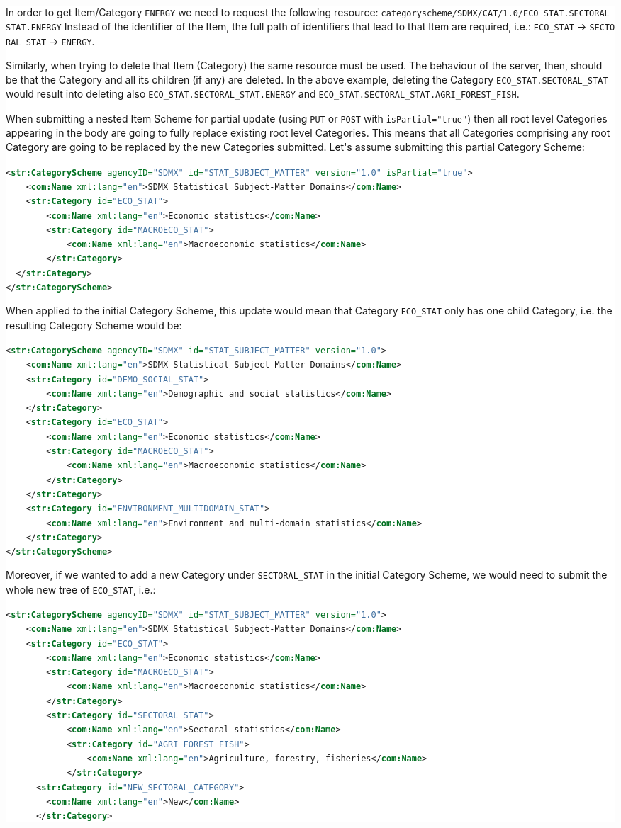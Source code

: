 In order to get Item/Category `ENERGY` we need to request the following resource: `categoryscheme/SDMX/CAT/1.0/ECO_STAT.SECTORAL_STAT.ENERGY`
Instead of the identifier of the Item, the full path of identifiers that lead to that Item are required, i.e.: `ECO_STAT` -> `SECTORAL_STAT` -> `ENERGY`.

Similarly, when trying to delete that Item (Category) the same resource must be used. The behaviour of the server, then, should be that the Category and all its children (if any) are deleted. In the above example, deleting the Category `ECO_STAT.SECTORAL_STAT` would result into deleting also `ECO_STAT.SECTORAL_STAT.ENERGY` and `ECO_STAT.SECTORAL_STAT.AGRI_FOREST_FISH`.

When submitting a nested Item Scheme for partial update (using `PUT` or `POST` with `isPartial="true"`) then all root level Categories appearing in the body are going to fully replace existing root level Categories. This means that all Categories comprising any root Category are going to be replaced by the new Categories submitted.
Let's assume submitting this partial Category Scheme:

```xml
<str:CategoryScheme agencyID="SDMX" id="STAT_SUBJECT_MATTER" version="1.0" isPartial="true">
	<com:Name xml:lang="en">SDMX Statistical Subject-Matter Domains</com:Name>
	<str:Category id="ECO_STAT">
		<com:Name xml:lang="en">Economic statistics</com:Name>
		<str:Category id="MACROECO_STAT">
			<com:Name xml:lang="en">Macroeconomic statistics</com:Name>
		</str:Category>
  </str:Category>
</str:CategoryScheme>
```

When applied to the initial Category Scheme, this update would mean that Category `ECO_STAT` only has one child Category, i.e. the resulting Category Scheme would be:

```xml
<str:CategoryScheme agencyID="SDMX" id="STAT_SUBJECT_MATTER" version="1.0">
	<com:Name xml:lang="en">SDMX Statistical Subject-Matter Domains</com:Name>
	<str:Category id="DEMO_SOCIAL_STAT">
		<com:Name xml:lang="en">Demographic and social statistics</com:Name>
	</str:Category>
	<str:Category id="ECO_STAT">
		<com:Name xml:lang="en">Economic statistics</com:Name>
		<str:Category id="MACROECO_STAT">
			<com:Name xml:lang="en">Macroeconomic statistics</com:Name>
		</str:Category>
	</str:Category>
	<str:Category id="ENVIRONMENT_MULTIDOMAIN_STAT">
		<com:Name xml:lang="en">Environment and multi-domain statistics</com:Name>
	</str:Category>
</str:CategoryScheme>
```

Moreover, if we wanted to add a new Category under `SECTORAL_STAT` in the initial Category Scheme, we would need to submit the whole new tree of `ECO_STAT`, i.e.:

```xml
<str:CategoryScheme agencyID="SDMX" id="STAT_SUBJECT_MATTER" version="1.0">
	<com:Name xml:lang="en">SDMX Statistical Subject-Matter Domains</com:Name>
	<str:Category id="ECO_STAT">
		<com:Name xml:lang="en">Economic statistics</com:Name>
		<str:Category id="MACROECO_STAT">
			<com:Name xml:lang="en">Macroeconomic statistics</com:Name>
		</str:Category>
		<str:Category id="SECTORAL_STAT">
			<com:Name xml:lang="en">Sectoral statistics</com:Name>
			<str:Category id="AGRI_FOREST_FISH">
				<com:Name xml:lang="en">Agriculture, forestry, fisheries</com:Name>
			</str:Category>
      <str:Category id="NEW_SECTORAL_CATEGORY">
        <com:Name xml:lang="en">New</com:Name>
      </str:Category>
```
